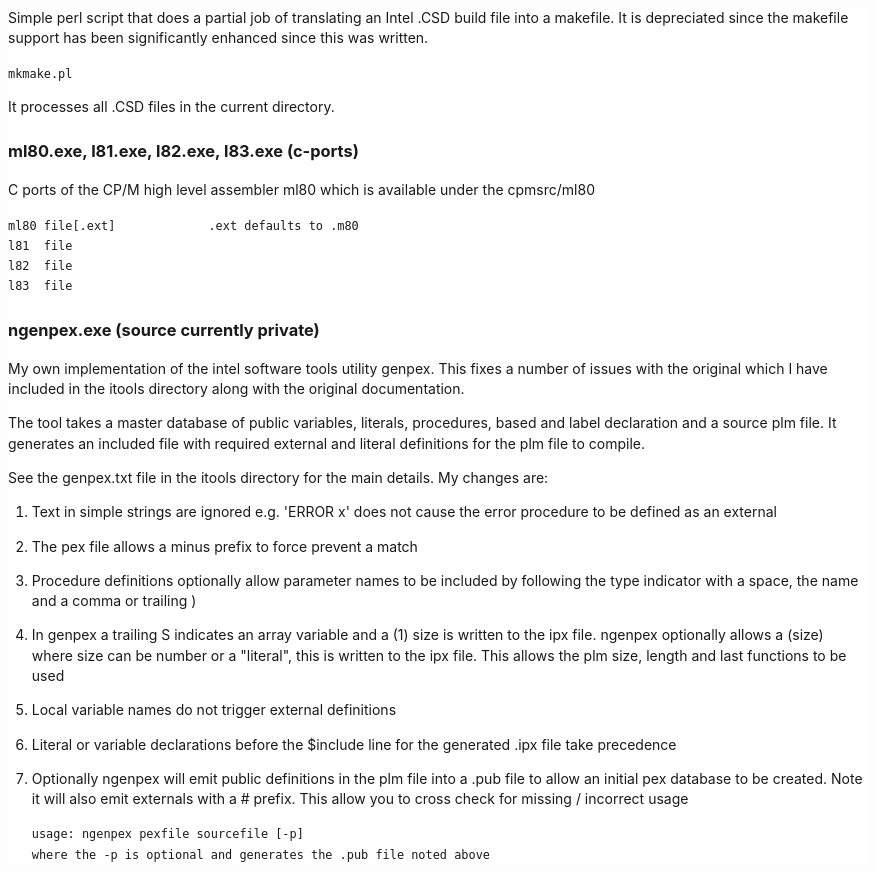 Simple perl script that does a partial job of translating an Intel .CSD build file into a makefile. It is depreciated since the makefile support has been significantly enhanced since this was written.

```
mkmake.pl
```

It processes all .CSD files in the current directory.

### ml80.exe, l81.exe, l82.exe, l83.exe (c-ports)

C ports of the CP/M high level assembler ml80 which is available under the cpmsrc/ml80

```
ml80 file[.ext]				.ext defaults to .m80
l81  file
l82	 file
l83  file
```

### ngenpex.exe (source currently private)

My own implementation of the intel software tools utility genpex. This fixes a number of issues with the original which I have included in the itools directory along with the original documentation.

The tool takes a master database of public variables,  literals, procedures, based and label declaration and a source plm file. It generates an included file with required external and literal definitions for the plm file to compile.

See the genpex.txt file in the itools directory for the main details. My changes are:

1. Text in simple strings are ignored e.g. 'ERROR x'  does not cause the error procedure to be defined as an external

2. The pex file allows a minus prefix to force prevent a match

3. Procedure definitions optionally allow  parameter names to be included by following the type indicator with a space, the name and a comma or trailing )

4. In genpex a trailing S indicates an array variable and a (1) size is written to the ipx file.
   ngenpex optionally allows a (size) where size can be number or a "literal", this is written to the ipx file. This allows the plm size, length and last functions to be used

5. Local variable names do not trigger external definitions

6. Literal or variable declarations before the $include line for the generated .ipx file take precedence

7. Optionally ngenpex will emit public definitions in the plm file into a .pub file to allow an initial pex database to be created.
   Note it will also emit externals with a # prefix. This allow you to cross check for missing / incorrect usage

   ```
   usage: ngenpex pexfile sourcefile [-p]
   where the -p is optional and generates the .pub file noted above
   ```

